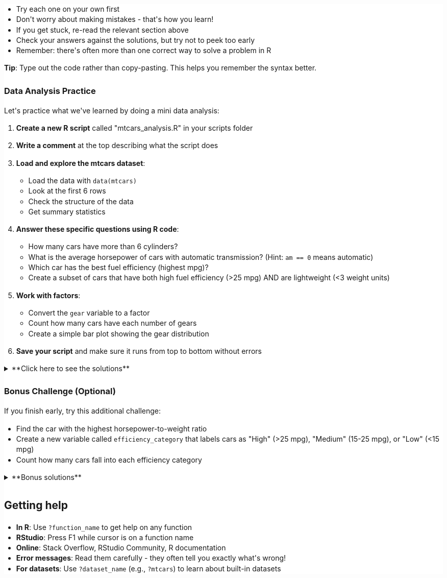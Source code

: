 - Try each one on your own first
- Don't worry about making mistakes - that's how you learn!
- If you get stuck, re-read the relevant section above
- Check your answers against the solutions, but try not to peek too early
- Remember: there's often more than one correct way to solve a problem in R

**Tip**: Type out the code rather than copy-pasting. This helps you remember the syntax better.

### Data Analysis Practice

Let's practice what we've learned by doing a mini data analysis:

1. **Create a new R script** called "mtcars_analysis.R" in your scripts folder
2. **Write a comment** at the top describing what the script does
3. **Load and explore the mtcars dataset**:
   - Load the data with `data(mtcars)`
   - Look at the first 6 rows
   - Check the structure of the data
   - Get summary statistics

4. **Answer these specific questions using R code**:
   - How many cars have more than 6 cylinders?
   - What is the average horsepower of cars with automatic transmission? (Hint: `am == 0` means automatic)
   - Which car has the best fuel efficiency (highest mpg)?
   - Create a subset of cars that have both high fuel efficiency (>25 mpg) AND are lightweight (<3 weight units)

5. **Work with factors**:
   - Convert the `gear` variable to a factor
   - Count how many cars have each number of gears
   - Create a simple bar plot showing the gear distribution

6. **Save your script** and make sure it runs from top to bottom without errors

<details><summary>**Click here to see the solutions**</summary></details>

### Bonus Challenge (Optional)

If you finish early, try this additional challenge:

- Find the car with the highest horsepower-to-weight ratio
- Create a new variable called `efficiency_category` that labels cars as "High" (>25 mpg), "Medium" (15-25 mpg), or "Low" (<15 mpg)
- Count how many cars fall into each efficiency category

<details><summary>**Bonus solutions**</summary></details>


## Getting help

- **In R**: Use `?function_name` to get help on any function
- **RStudio**: Press F1 while cursor is on a function name
- **Online**: Stack Overflow, RStudio Community, R documentation
- **Error messages**: Read them carefully - they often tell you exactly what's wrong!
- **For datasets**: Use `?dataset_name` (e.g., `?mtcars`) to learn about built-in datasets

